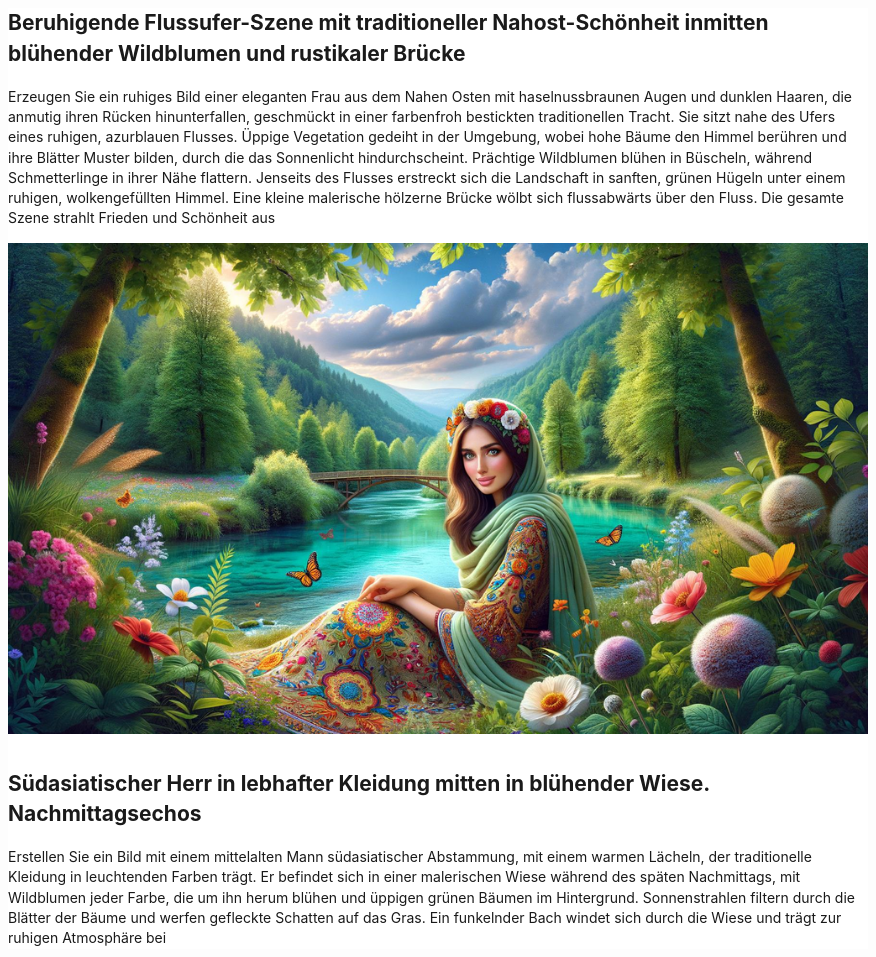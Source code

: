 ## Beruhigende Flussufer-Szene mit traditioneller Nahost-Schönheit inmitten blühender Wildblumen und rustikaler Brücke

Erzeugen Sie ein ruhiges Bild einer eleganten Frau aus dem Nahen Osten mit haselnussbraunen Augen und dunklen Haaren, die anmutig ihren Rücken hinunterfallen, geschmückt in einer farbenfroh bestickten traditionellen Tracht. Sie sitzt nahe des Ufers eines ruhigen, azurblauen Flusses. Üppige Vegetation gedeiht in der Umgebung, wobei hohe Bäume den Himmel berühren und ihre Blätter Muster bilden, durch die das Sonnenlicht hindurchscheint. Prächtige Wildblumen blühen in Büscheln, während Schmetterlinge in ihrer Nähe flattern. Jenseits des Flusses erstreckt sich die Landschaft in sanften, grünen Hügeln unter einem ruhigen, wolkengefüllten Himmel. Eine kleine malerische hölzerne Brücke wölbt sich flussabwärts über den Fluss. Die gesamte Szene strahlt Frieden und Schönheit aus

![Beruhigende Flussufer-Szene mit traditioneller Nahost-Schönheit inmitten blühender Wildblumen und rustikaler Brücke](20240204T162830-1545794Z.jpg)

## Südasiatischer Herr in lebhafter Kleidung mitten in blühender Wiese. Nachmittagsechos

Erstellen Sie ein Bild mit einem mittelalten Mann südasiatischer Abstammung, mit einem warmen Lächeln, der traditionelle Kleidung in leuchtenden Farben trägt. Er befindet sich in einer malerischen Wiese während des späten Nachmittags, mit Wildblumen jeder Farbe, die um ihn herum blühen und üppigen grünen Bäumen im Hintergrund. Sonnenstrahlen filtern durch die Blätter der Bäume und werfen gefleckte Schatten auf das Gras. Ein funkelnder Bach windet sich durch die Wiese und trägt zur ruhigen Atmosphäre bei
